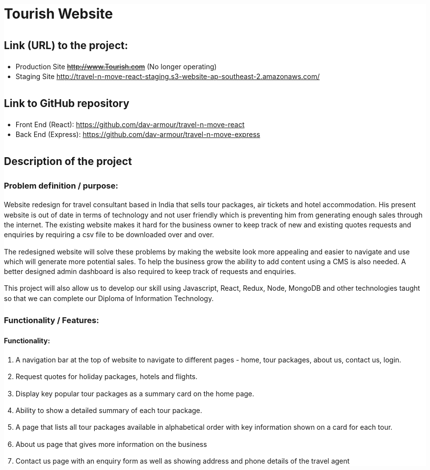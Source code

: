 # Tourish Website

## Link (URL) to the project:

- Production Site
  ~~http://www.Tourish.com~~ (No longer operating)
- Staging Site
  http://travel-n-move-react-staging.s3-website-ap-southeast-2.amazonaws.com/

## Link to GitHub repository

- Front End (React): https://github.com/dav-armour/travel-n-move-react
- Back End (Express): https://github.com/dav-armour/travel-n-move-express

## Description of the project

### Problem definition / purpose:

Website redesign for travel consultant based in India that sells tour packages, air tickets and hotel accommodation. His present website is out of date in terms of technology and not user friendly which is preventing him from generating enough sales through the internet. The existing website makes it hard for the business owner to keep track of new and existing quotes requests and enquiries by requiring a csv file to be downloaded over and over.

The redesigned website will solve these problems by making the website look more appealing and easier to navigate and use which will generate more potential sales. To help the business grow the ability to add content using a CMS is also needed. A better designed admin dashboard is also required to keep track of requests and enquiries.

This project will also allow us to develop our skill using Javascript, React, Redux, Node, MongoDB and other technologies taught so that we can complete our Diploma of Information Technology.

### Functionality / Features:

#### Functionality:

1. A navigation bar at the top of website to navigate to different pages - home, tour packages, about us, contact us, login.

2. Request quotes for holiday packages, hotels and flights.

3. Display key popular tour packages as a summary card on the home page.

4. Ability to show a detailed summary of each tour package.

5. A page that lists all tour packages available in alphabetical order with key information shown on a card for each tour.

6. About us page that gives more information on the business

7. Contact us page with an enquiry form as well as showing address and phone details of the travel agent
